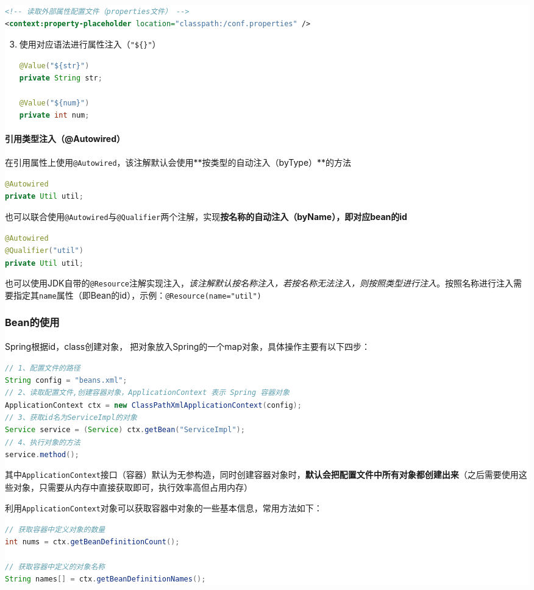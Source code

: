    ```xml
   <!-- 读取外部属性配置文件（properties文件） -->
   <context:property-placeholder location="classpath:/conf.properties" />
   ```

3. 使用对应语法进行属性注入（`"${}"`）

   ```java
   @Value("${str}")
   private String str;
   
   @Value("${num}")
   private int num;
   ```

#### 引用类型注入（@Autowired）

在引用属性上使用`@Autowired`，该注解默认会使用**按类型的自动注入（byType）**的方法

```java
@Autowired
private Util util;
```

也可以联合使用`@Autowired`与`@Qualifier`两个注解，实现**按名称的自动注入（byName），即对应bean的id**

```java
@Autowired
@Qualifier("util")
private Util util;
```

也可以使用JDK自带的`@Resource`注解实现注入，*该注解默认按名称注入，若按名称无法注入，则按照类型进行注入*。按照名称进行注入需要指定其`name`属性（即Bean的id），示例：`@Resource(name="util")`

### Bean的使用

Spring根据id，class创建对象， 把对象放入Spring的一个map对象，具体操作主要有以下四步：

```java
// 1、配置文件的路径
String config = "beans.xml";
// 2、读取配置文件,创建容器对象，ApplicationContext 表示 Spring 容器对象
ApplicationContext ctx = new ClassPathXmlApplicationContext(config);
// 3、获取id名为ServiceImpl的对象
Service service = (Service) ctx.getBean("ServiceImpl");
// 4、执行对象的方法
service.method();
```

其中`ApplicationContext`接口（容器）默认为无参构造，同时创建容器对象时，**默认会把配置文件中所有对象都创建出来**（之后需要使用这些对象，只需要从内存中直接获取即可，执行效率高但占用内存）

利用`ApplicationContext`对象可以获取容器中对象的一些基本信息，常用方法如下：

```java
// 获取容器中定义对象的数量
int nums = ctx.getBeanDefinitionCount();

// 获取容器中定义的对象名称
String names[] = ctx.getBeanDefinitionNames();
```
